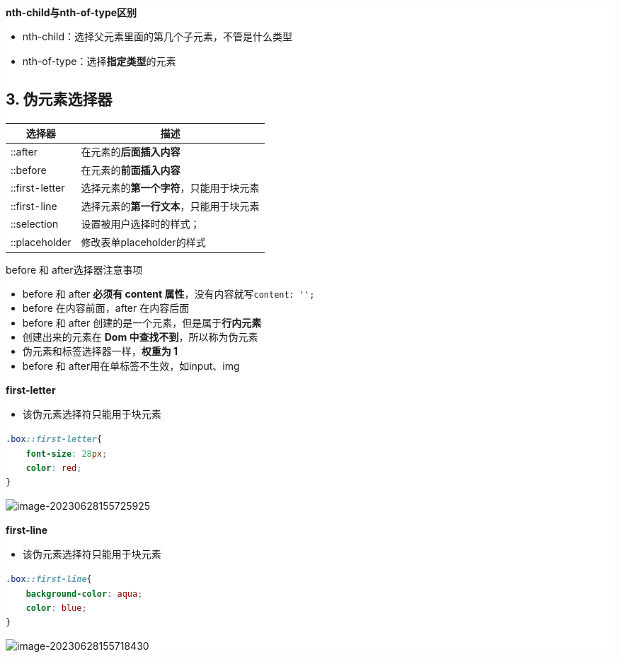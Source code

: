 **nth-child与nth-of-type区别** 

- nth-child：选择父元素里面的第几个子元素，不管是什么类型

-  nth-of-type：选择**指定类型**的元素  

##  3. 伪元素选择器 

| 选择器         | 描述                                     |
| -------------- | ---------------------------------------- |
| ::after        | 在元素的**后面插入内容**                 |
| ::before       | 在元素的**前面插入内容**                 |
| ::first-letter | 选择元素的**第一个字符**，只能用于块元素 |
| ::first-line   | 选择元素的**第一行文本**，只能用于块元素 |
| ::selection    | 设置被用户选择时的样式；                 |
| ::placeholder  | 修改表单placeholder的样式                |

before 和  after选择器注意事项

- before 和  after **必须有  content 属性**，没有内容就写`content: '';`
- before 在内容前面，after 在内容后面
- before 和  after 创建的是一个元素，但是属于**行内元素**
- 创建出来的元素在  **Dom 中查找不到**，所以称为伪元素
- 伪元素和标签选择器一样，**权重为 1**
-  before 和  after用在单标签不生效，如input、img

**first-letter**

- 该伪元素选择符只能用于块元素

```css
.box::first-letter{
    font-size: 28px;
    color: red;
}
```

![image-20230628155725925](https://gitee.com/xarzhi/picture/raw/master/img/image-20230628155725925.png)



**first-line**

- 该伪元素选择符只能用于块元素

```css
.box::first-line{
    background-color: aqua;
    color: blue;
}
```

![image-20230628155718430](https://gitee.com/xarzhi/picture/raw/master/img/image-20230628155718430.png)
